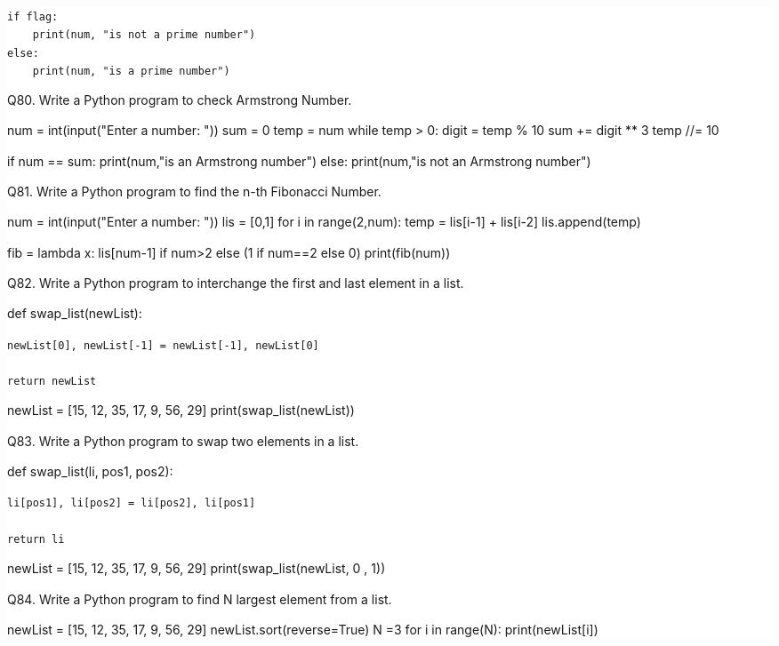     if flag:
        print(num, "is not a prime number")
    else:
        print(num, "is a prime number")

Q80. Write a Python program to check Armstrong Number.

num = int(input("Enter a number: "))
sum = 0
temp = num
while temp > 0:
   digit = temp % 10
   sum += digit ** 3
   temp //= 10

if num == sum:
   print(num,"is an Armstrong number")
else:
   print(num,"is not an Armstrong number")

Q81. Write a Python program to find the n-th Fibonacci Number.

num = int(input("Enter a number: "))
lis = [0,1]
for i in range(2,num):
  temp = lis[i-1] + lis[i-2]
  lis.append(temp)

fib = lambda x: lis[num-1] if num>2 else (1 if num==2 else 0)
print(fib(num))

Q82. Write a Python program to interchange the first and last element in a list.

def swap_list(newList):
     
    newList[0], newList[-1] = newList[-1], newList[0]
 
    return newList
     
newList = [15, 12, 35, 17, 9, 56, 29]
print(swap_list(newList))

Q83. Write a Python program to swap two elements in a list.

def swap_list(li, pos1, pos2):
     
    li[pos1], li[pos2] = li[pos2], li[pos1]
 
    return li
     
newList = [15, 12, 35, 17, 9, 56, 29]
print(swap_list(newList, 0 , 1))

Q84. Write a Python program to find N largest element from a list.

newList = [15, 12, 35, 17, 9, 56, 29]
newList.sort(reverse=True)
N =3
for i in range(N):
  print(newList[i])
